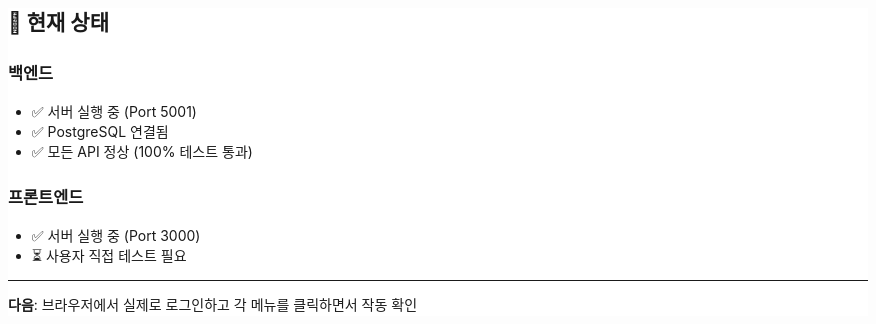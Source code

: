 
## 🎯 현재 상태

### 백엔드
- ✅ 서버 실행 중 (Port 5001)
- ✅ PostgreSQL 연결됨
- ✅ 모든 API 정상 (100% 테스트 통과)

### 프론트엔드  
- ✅ 서버 실행 중 (Port 3000)
- ⏳ 사용자 직접 테스트 필요

---

**다음**: 브라우저에서 실제로 로그인하고 각 메뉴를 클릭하면서 작동 확인


